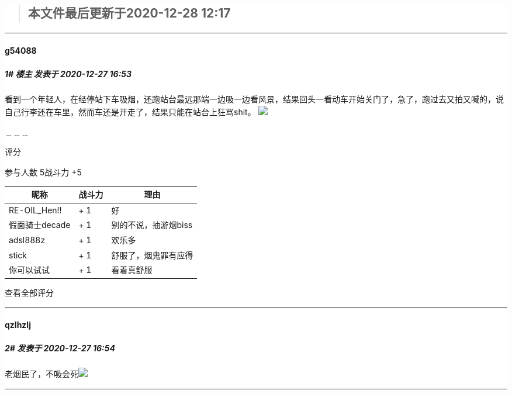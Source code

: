 > ## **本文件最后更新于2020-12-28 12:17** 



*****

####  g54088  
##### 1#       楼主       发表于 2020-12-27 16:53




看到一个年轻人，在经停站下车吸烟，还跑站台最远那端一边吸一边看风景，结果回头一看动车开始关门了，急了，跑过去又拍又喊的，说自己行李还在车里，然而车还是开走了，结果只能在站台上狂骂shit。
<img src="https://static.saraba1st.com/image/smiley/face2017/067.png" referrerpolicy="no-referrer">



﹍﹍﹍

评分





 参与人数 5战斗力 +5

|昵称|战斗力|理由|
|----|---|---|
| RE-OIL_Hen!!| + 1|好|
| 假面骑士decade| + 1|别的不说，抽游烟biss|
| adsl888z| + 1|欢乐多|
| stick| + 1|舒服了，烟鬼罪有应得|
| 你可以试试| + 1|看着真舒服|



查看全部评分






*****

####  qzlhzlj  
##### 2#       发表于 2020-12-27 16:54




老烟民了，不吸会死<img src="https://static.saraba1st.com/image/smiley/face2017/065.png" referrerpolicy="no-referrer">







*****
